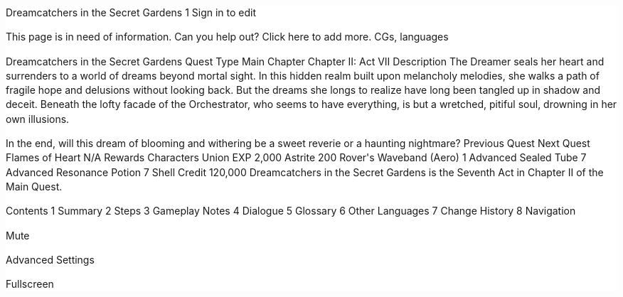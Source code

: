 Dreamcatchers in the Secret Gardens
1
Sign in to edit
	
This page is in need of information.
Can you help out? Click here to add more.
CGs, languages

Dreamcatchers in the Secret Gardens
Quest Type
Main
Chapter
Chapter II: Act VII
Description
The Dreamer seals her heart and surrenders to a world of dreams beyond mortal sight. In this hidden realm built upon melancholy melodies, she walks a path of fragile hope and delusions without looking back. But the dreams she longs to realize have long been tangled up in shadow and deceit. Beneath the lofty facade of the Orchestrator, who seems to have everything, is but a wretched, pitiful soul, drowning in her own illusions.

In the end, will this dream of blooming and withering be a sweet reverie or a haunting nightmare?
Previous Quest	Next Quest
Flames of Heart	N/A
Rewards
Characters
Union EXP
2,000
Astrite
200
Rover's Waveband (Aero)
1
Advanced Sealed Tube
7
Advanced Resonance Potion
7
Shell Credit
120,000
Dreamcatchers in the Secret Gardens is the Seventh Act in Chapter II of the Main Quest.

Contents
1	Summary
2	Steps
3	Gameplay Notes
4	Dialogue
5	Glossary
6	Other Languages
7	Change History
8	Navigation

Mute

Advanced Settings

Fullscreen
